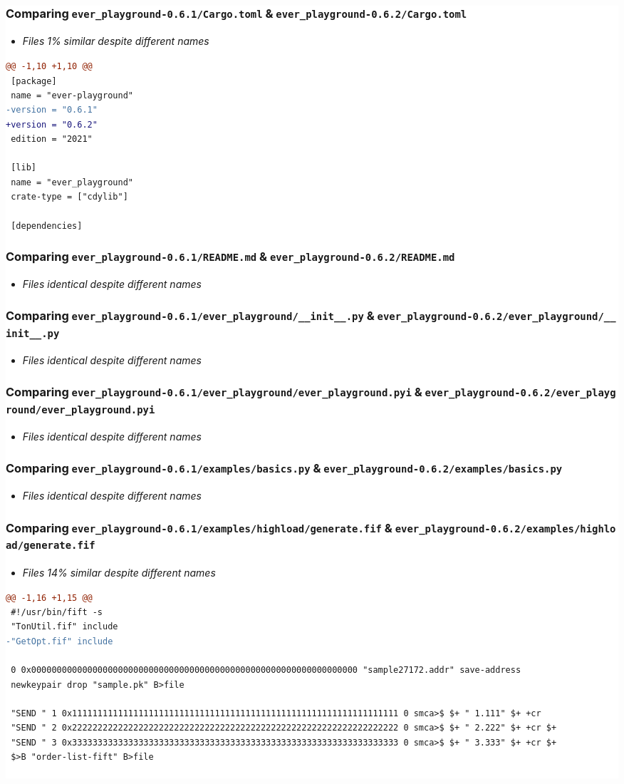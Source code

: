 
### Comparing `ever_playground-0.6.1/Cargo.toml` & `ever_playground-0.6.2/Cargo.toml`

 * *Files 1% similar despite different names*

```diff
@@ -1,10 +1,10 @@
 [package]
 name = "ever-playground"
-version = "0.6.1"
+version = "0.6.2"
 edition = "2021"
 
 [lib]
 name = "ever_playground"
 crate-type = ["cdylib"]
 
 [dependencies]
```

### Comparing `ever_playground-0.6.1/README.md` & `ever_playground-0.6.2/README.md`

 * *Files identical despite different names*

### Comparing `ever_playground-0.6.1/ever_playground/__init__.py` & `ever_playground-0.6.2/ever_playground/__init__.py`

 * *Files identical despite different names*

### Comparing `ever_playground-0.6.1/ever_playground/ever_playground.pyi` & `ever_playground-0.6.2/ever_playground/ever_playground.pyi`

 * *Files identical despite different names*

### Comparing `ever_playground-0.6.1/examples/basics.py` & `ever_playground-0.6.2/examples/basics.py`

 * *Files identical despite different names*

### Comparing `ever_playground-0.6.1/examples/highload/generate.fif` & `ever_playground-0.6.2/examples/highload/generate.fif`

 * *Files 14% similar despite different names*

```diff
@@ -1,16 +1,15 @@
 #!/usr/bin/fift -s
 "TonUtil.fif" include
-"GetOpt.fif" include
 
 0 0x0000000000000000000000000000000000000000000000000000000000000000 "sample27172.addr" save-address
 newkeypair drop "sample.pk" B>file
 
 "SEND " 1 0x1111111111111111111111111111111111111111111111111111111111111111 0 smca>$ $+ " 1.111" $+ +cr
 "SEND " 2 0x2222222222222222222222222222222222222222222222222222222222222222 0 smca>$ $+ " 2.222" $+ +cr $+
 "SEND " 3 0x3333333333333333333333333333333333333333333333333333333333333333 0 smca>$ $+ " 3.333" $+ +cr $+
 $>B "order-list-fift" B>file
 
```